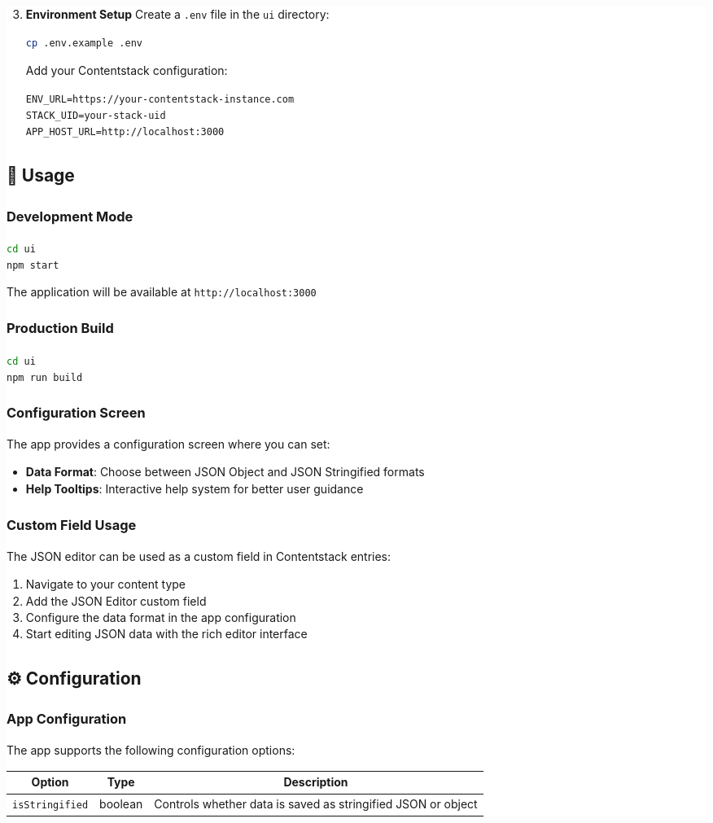 3. **Environment Setup**
   Create a `.env` file in the `ui` directory:
   ```bash
   cp .env.example .env
   ```
   
   Add your Contentstack configuration:
   ```env
   ENV_URL=https://your-contentstack-instance.com
   STACK_UID=your-stack-uid
   APP_HOST_URL=http://localhost:3000
   ```

## 🚀 Usage

### Development Mode

```bash
cd ui
npm start
```

The application will be available at `http://localhost:3000`

### Production Build

```bash
cd ui
npm run build
```

### Configuration Screen

The app provides a configuration screen where you can set:

- **Data Format**: Choose between JSON Object and JSON Stringified formats
- **Help Tooltips**: Interactive help system for better user guidance

### Custom Field Usage

The JSON editor can be used as a custom field in Contentstack entries:

1. Navigate to your content type
2. Add the JSON Editor custom field
3. Configure the data format in the app configuration
4. Start editing JSON data with the rich editor interface

## ⚙️ Configuration

### App Configuration

The app supports the following configuration options:

| Option | Type | Description |
|--------|------|-------------|
| `isStringified` | boolean | Controls whether data is saved as stringified JSON or object |
